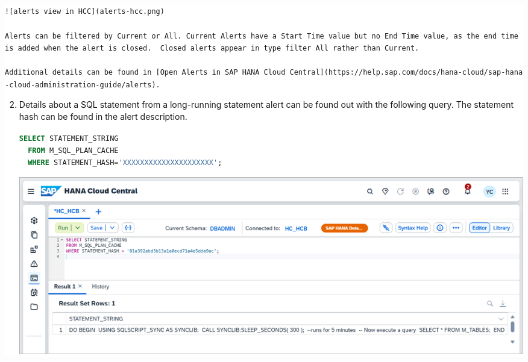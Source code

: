    ![alerts view in HCC](alerts-hcc.png) 

    Alerts can be filtered by Current or All. Current Alerts have a Start Time value but no End Time value, as the end time is added when the alert is closed.  Closed alerts appear in type filter All rather than Current.  

    Additional details can be found in [Open Alerts in SAP HANA Cloud Central](https://help.sap.com/docs/hana-cloud/sap-hana-cloud-administration-guide/alerts).
    
2. Details about a SQL statement from a long-running statement alert can be found out with the following query. The statement hash can be found in the alert description.

    ```SQL
    SELECT STATEMENT_STRING
      FROM M_SQL_PLAN_CACHE 
      WHERE STATEMENT_HASH='XXXXXXXXXXXXXXXXXXXXX';
    ```

    ![using the statement hash](long-running-statement-hash.png)
